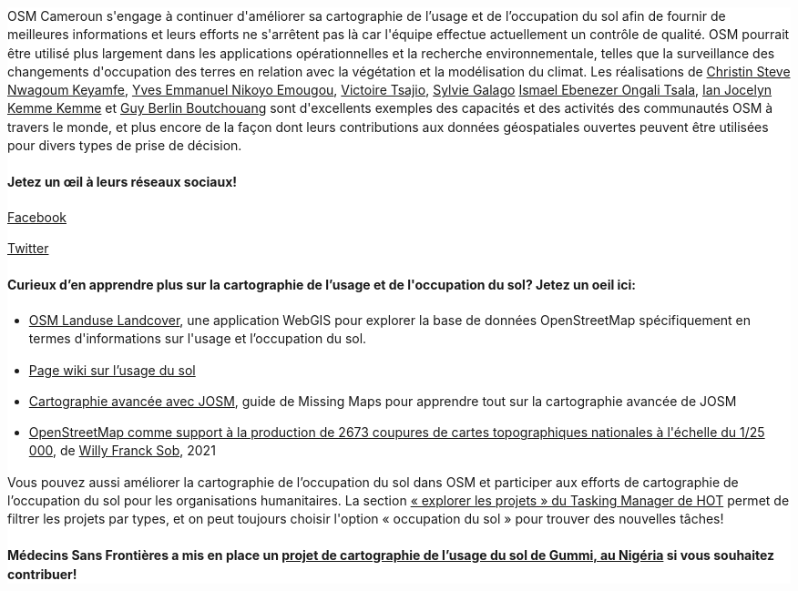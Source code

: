 OSM Cameroun s'engage à continuer d'améliorer sa cartographie de l’usage et de l’occupation du sol afin de fournir de meilleures informations et leurs efforts ne s'arrêtent pas là car l'équipe effectue actuellement un contrôle de qualité. OSM pourrait être utilisé plus largement dans les applications opérationnelles et la recherche environnementale, telles que la surveillance des changements d'occupation des terres en relation avec la végétation et  la modélisation du climat. Les réalisations de [Christin Steve Nwagoum Keyamfe](https://www.openstreetmap.org/user/Steveeen), [Yves Emmanuel Nikoyo Emougou](https://www.openstreetmap.org/user/NIKOYO%20EMOUGOU%20Yves%20Emmanuel), [Victoire Tsajio](https://www.openstreetmap.org/user/victoire%20Tsajio), [Sylvie Galago](https://www.openstreetmap.org/user/Sylvie%20GALAGO) [Ismael Ebenezer Ongali Tsala](https://www.openstreetmap.org/user/ongalisma), [Ian Jocelyn Kemme Kemme](https://www.openstreetmap.org/user/Le%20Mago) et [Guy Berlin Boutchouang](https://www.openstreetmap.org/user/Guy%20Berlin%20Boutchouang) sont d'excellents exemples des capacités et des activités des communautés OSM à travers le monde, et plus encore de la façon dont leurs contributions aux données géospatiales ouvertes peuvent être utilisées pour divers types de prise de décision.

#### Jetez un œil à leurs réseaux sociaux!
[Facebook](https://www.facebook.com/OpenStreetMap-Cameroun-799439470157013/)

[Twitter](https://twitter.com/OSMCameroun)

#### Curieux d’en apprendre plus sur la cartographie de l’usage et de l'occupation du sol? Jetez un oeil ici:
- [OSM Landuse Landcover](https://osmlanduse.org/), une application WebGIS pour explorer la base de données OpenStreetMap spécifiquement en termes d'informations sur l'usage et l’occupation du sol.

- [Page wiki sur l’usage du sol](https://wiki.openstreetmap.org/wiki/FR:Land_use)

- [Cartographie avancée avec JOSM](https://www.missingmaps.org/assets/downloads/JOSM_Advanced_Mapping_FR.pdf), guide de Missing Maps pour apprendre tout sur la cartographie avancée de JOSM

- [OpenStreetMap comme support à la production de 2673 coupures de cartes topographiques nationales à l'échelle du 1/25 000](https://www.linkedin.com/pulse/openstreetmap-comme-support-%C3%A0-la-production-de-2673-coupures-sob/), de [Willy Franck Sob](https://www.hotosm.org/people/willy-franck-sob/), 2021

Vous pouvez aussi améliorer la cartographie de l’occupation du sol dans OSM et participer aux efforts de cartographie de l’occupation du sol pour les organisations humanitaires. La section [« explorer les projets » du Tasking Manager de HOT](https://tasks.hotosm.org/explore/filters?types=LAND_USE) permet de filtrer les projets par types, et on peut toujours choisir l'option « occupation du sol » pour trouver des nouvelles tâches! 

#### Médecins Sans Frontières a mis en place un [projet de cartographie de l’usage du sol de Gummi, au Nigéria](https://tasks.hotosm.org/projects/13625/) si vous souhaitez contribuer!

